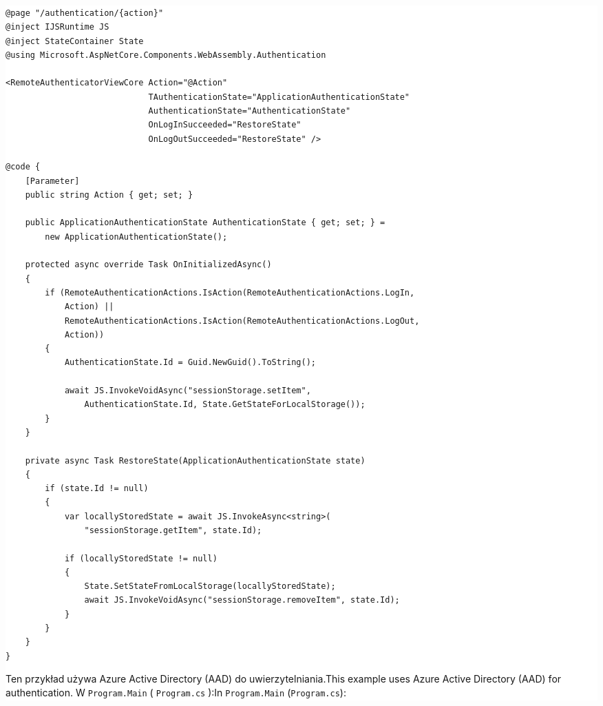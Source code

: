 ```razor
@page "/authentication/{action}"
@inject IJSRuntime JS
@inject StateContainer State
@using Microsoft.AspNetCore.Components.WebAssembly.Authentication

<RemoteAuthenticatorViewCore Action="@Action"
                             TAuthenticationState="ApplicationAuthenticationState"
                             AuthenticationState="AuthenticationState"
                             OnLogInSucceeded="RestoreState"
                             OnLogOutSucceeded="RestoreState" />

@code {
    [Parameter]
    public string Action { get; set; }

    public ApplicationAuthenticationState AuthenticationState { get; set; } =
        new ApplicationAuthenticationState();

    protected async override Task OnInitializedAsync()
    {
        if (RemoteAuthenticationActions.IsAction(RemoteAuthenticationActions.LogIn,
            Action) ||
            RemoteAuthenticationActions.IsAction(RemoteAuthenticationActions.LogOut,
            Action))
        {
            AuthenticationState.Id = Guid.NewGuid().ToString();

            await JS.InvokeVoidAsync("sessionStorage.setItem",
                AuthenticationState.Id, State.GetStateForLocalStorage());
        }
    }

    private async Task RestoreState(ApplicationAuthenticationState state)
    {
        if (state.Id != null)
        {
            var locallyStoredState = await JS.InvokeAsync<string>(
                "sessionStorage.getItem", state.Id);

            if (locallyStoredState != null)
            {
                State.SetStateFromLocalStorage(locallyStoredState);
                await JS.InvokeVoidAsync("sessionStorage.removeItem", state.Id);
            }
        }
    }
}
```

<span data-ttu-id="b438b-232">Ten przykład używa Azure Active Directory (AAD) do uwierzytelniania.</span><span class="sxs-lookup"><span data-stu-id="b438b-232">This example uses Azure Active Directory (AAD) for authentication.</span></span> <span data-ttu-id="b438b-233">W `Program.Main` ( `Program.cs` ):</span><span class="sxs-lookup"><span data-stu-id="b438b-233">In `Program.Main` (`Program.cs`):</span></span>
